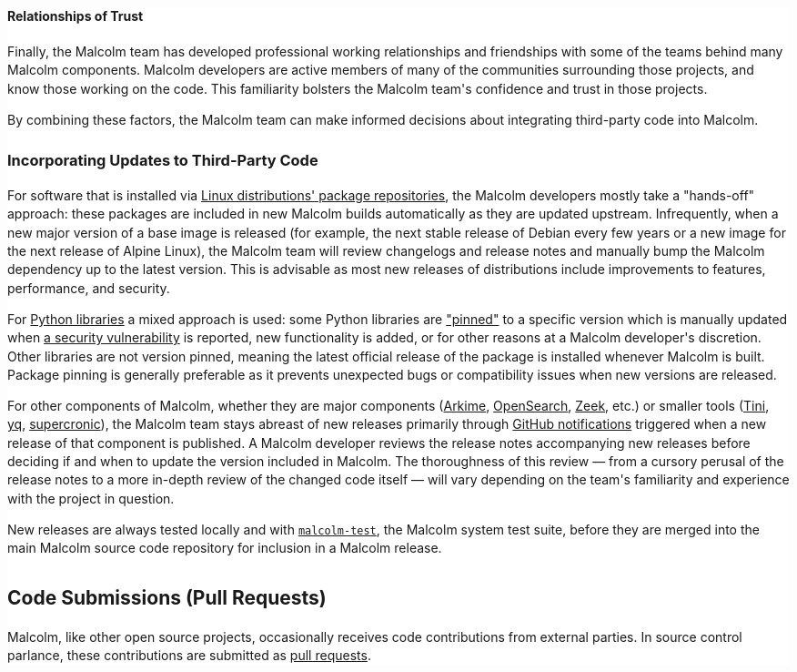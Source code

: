 #### Relationships of Trust

Finally, the Malcolm team has developed professional working relationships and friendships with some of the teams behind many Malcolm components. Malcolm developers are active members of many of the communities surrounding those projects, and know those working on the code. This familiarity bolsters the Malcolm team's confidence and trust in those projects.

By combining these factors, the Malcolm team can make informed decisions about integrating third-party code into Malcolm.

### <a name="SoftwareUpdates"></a> Incorporating Updates to Third-Party Code

For software that is installed via [Linux distributions' package repositories](#LinuxDistroRepos), the Malcolm developers mostly take a "hands-off" approach: these packages are included in new Malcolm builds automatically as they are updated upstream. Infrequently, when a new major version of a base image is released (for example, the next stable release of Debian every few years or a new image for the next release of Alpine Linux), the Malcolm team will review changelogs and release notes and manually bump the Malcolm dependency up to the latest version. This is advisable as most new releases of distributions include improvements to features, performance, and security.

For [Python libraries](#PyPI) a mixed approach is used: some Python libraries are ["pinned"](https://pip.pypa.io/en/stable/topics/repeatable-installs/#pinning-the-package-versions) to a specific version which is manually updated when [a security vulnerability](#SecurityVulnerabilityScanning) is reported, new functionality is added, or for other reasons at a Malcolm developer's discretion. Other libraries are not version pinned, meaning the latest official release of the package is installed whenever Malcolm is built. Package pinning is generally preferable as it prevents unexpected bugs or compatibility issues when new versions are released.

For other components of Malcolm, whether they are major components ([Arkime](https://github.com/arkime/arkime/releases), [OpenSearch](version), [Zeek](https://github.com/zeek/zeek/releases), etc.) or smaller tools ([Tini](https://github.com/krallin/tini/releases), [yq](https://github.com/mikefarah/yq), [supercronic](https://github.com/aptible/supercronic)), the Malcolm team stays abreast of new releases primarily through [GitHub notifications](https://docs.github.com/en/account-and-profile/managing-subscriptions-and-notifications-on-github/setting-up-notifications/about-notifications) triggered when a new release of that component is published. A Malcolm developer reviews the release notes accompanying new releases before deciding if and when to update the version included in Malcolm. The thoroughness of this review — from a cursory perusal of the release notes to a more in-depth review of the changed code itself — will vary depending on the team's familiarity and experience with the project in question.

New releases are always tested locally and with [`malcolm-test`](contributing-malcolm-test.md#MalcolmTest), the Malcolm system test suite, before they are merged into the main Malcolm source code repository for inclusion in a Malcolm release.

## <a name="CodeSubmissionsPullRequests"></a> Code Submissions (Pull Requests)

Malcolm, like other open source projects, occasionally receives code contributions from external parties. In source control parlance, these contributions are submitted as [pull requests](https://docs.github.com/en/pull-requests/collaborating-with-pull-requests/proposing-changes-to-your-work-with-pull-requests/about-pull-requests).
